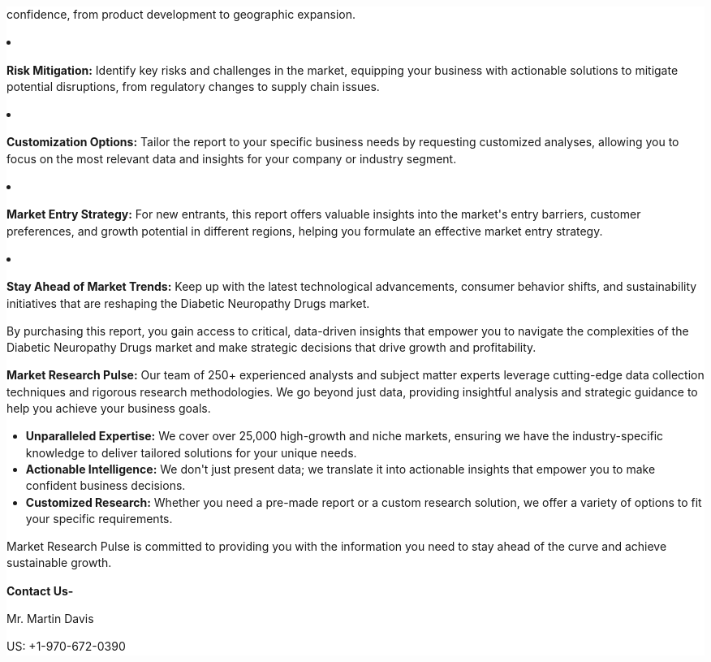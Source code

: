 confidence, from product development to geographic expansion.</p></li><li><p><strong>Risk Mitigation:</strong> Identify key risks and challenges in the market, equipping your business with actionable solutions to mitigate potential disruptions, from regulatory changes to supply chain issues.</p></li><li><p><strong>Customization Options:</strong> Tailor the report to your specific business needs by requesting customized analyses, allowing you to focus on the most relevant data and insights for your company or industry segment.</p></li><li><p><strong>Market Entry Strategy:</strong> For new entrants, this report offers valuable insights into the market's entry barriers, customer preferences, and growth potential in different regions, helping you formulate an effective market entry strategy.</p></li><li><p><strong>Stay Ahead of Market Trends:</strong> Keep up with the latest technological advancements, consumer behavior shifts, and sustainability initiatives that are reshaping the Diabetic Neuropathy Drugs market.</p></li></ol><p>By purchasing this report, you gain access to critical, data-driven insights that empower you to navigate the complexities of the Diabetic Neuropathy Drugs market and make strategic decisions that drive growth and profitability.</p><p><strong>Market Research Pulse:</strong>&nbsp;Our team of 250+ experienced analysts and subject matter experts leverage cutting-edge data collection techniques and rigorous research methodologies. We go beyond just data, providing insightful analysis and strategic guidance to help you achieve your business goals.</p><ul><li><strong>Unparalleled Expertise:</strong>&nbsp;We cover over 25,000 high-growth and niche markets, ensuring we have the industry-specific knowledge to deliver tailored solutions for your unique needs.</li><li><strong>Actionable Intelligence:</strong>&nbsp;We don't just present data; we translate it into actionable insights that empower you to make confident business decisions.</li><li><strong>Customized Research:</strong>&nbsp;Whether you need a pre-made report or a custom research solution, we offer a variety of options to fit your specific requirements.</li></ul><p>Market Research Pulse is committed to providing you with the information you need to stay ahead of the curve and achieve sustainable growth.</p><p><strong>Contact Us-</strong></p><p>Mr. Martin Davis</p><p>US: +1-970-672-0390</p>
